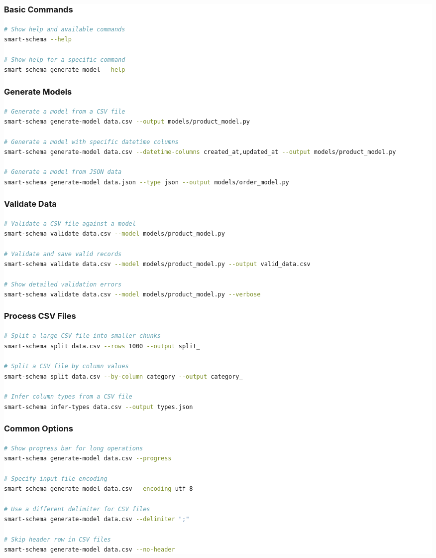 ### Basic Commands

```bash
# Show help and available commands
smart-schema --help

# Show help for a specific command
smart-schema generate-model --help
```

### Generate Models

```bash
# Generate a model from a CSV file
smart-schema generate-model data.csv --output models/product_model.py

# Generate a model with specific datetime columns
smart-schema generate-model data.csv --datetime-columns created_at,updated_at --output models/product_model.py

# Generate a model from JSON data
smart-schema generate-model data.json --type json --output models/order_model.py
```

### Validate Data

```bash
# Validate a CSV file against a model
smart-schema validate data.csv --model models/product_model.py

# Validate and save valid records
smart-schema validate data.csv --model models/product_model.py --output valid_data.csv

# Show detailed validation errors
smart-schema validate data.csv --model models/product_model.py --verbose
```

### Process CSV Files

```bash
# Split a large CSV file into smaller chunks
smart-schema split data.csv --rows 1000 --output split_

# Split a CSV file by column values
smart-schema split data.csv --by-column category --output category_

# Infer column types from a CSV file
smart-schema infer-types data.csv --output types.json
```

### Common Options

```bash
# Show progress bar for long operations
smart-schema generate-model data.csv --progress

# Specify input file encoding
smart-schema generate-model data.csv --encoding utf-8

# Use a different delimiter for CSV files
smart-schema generate-model data.csv --delimiter ";"

# Skip header row in CSV files
smart-schema generate-model data.csv --no-header
```
